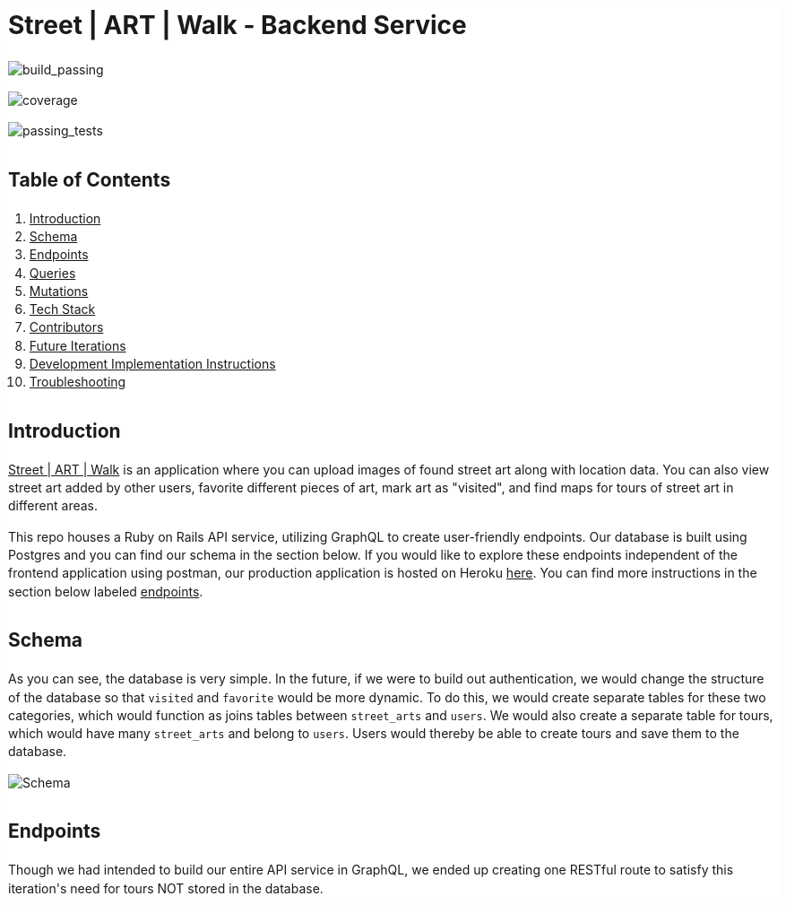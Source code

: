 # Street | ART | Walk - Backend Service

![build_passing](/public/build_passing.png)

![coverage](/public/coverage.png)

![passing_tests](/public/passing_tests_2.png)

## Table of Contents

1. [Introduction](#intro)
2. [Schema](#schema)
3. [Endpoints](#endpoints)
4. [Queries](#queries)
5. [Mutations](#mutations)
6. [Tech Stack](#stack)
7. [Contributors](#team)
8. [Future Iterations](#future)
9. [Development Implementation Instructions](#implementation)
10. [Troubleshooting](#help)

## Introduction <a name="intro"></a>

[Street | ART | Walk](https://streetartwalk.netlify.app/) is an application where you can upload images of found street art along with location data. You can also view street art added by other users, favorite different pieces of art, mark art as "visited", and find maps for tours of street art in different areas.

This repo houses a Ruby on Rails API service, utilizing GraphQL to create user-friendly endpoints. Our database is built using Postgres and you can find our schema in the section below. If you would like to explore these endpoints independent of the frontend application using postman, our production application is hosted on Heroku [here](https://streetwalker-backend.herokuapp.com/). You can find more instructions in the section below labeled [endpoints](#endpoints).

## Schema <a name="schema"></a>

As you can see, the database is very simple. In the future, if we were to build out authentication, we would change the structure of the database so that `visited` and `favorite` would be more dynamic. To do this, we would create separate tables for these two categories, which would function as joins tables between `street_arts` and `users`. We would also create a separate table for tours, which would have many `street_arts` and belong to `users`. Users would thereby be able to create tours and save them to the database.

![Schema](/public/schema.png)

## Endpoints <a name="endpoints"></a>

Though we had intended to build our entire API service in GraphQL, we ended up creating one RESTful route to satisfy this iteration's need for tours NOT stored in the database.
